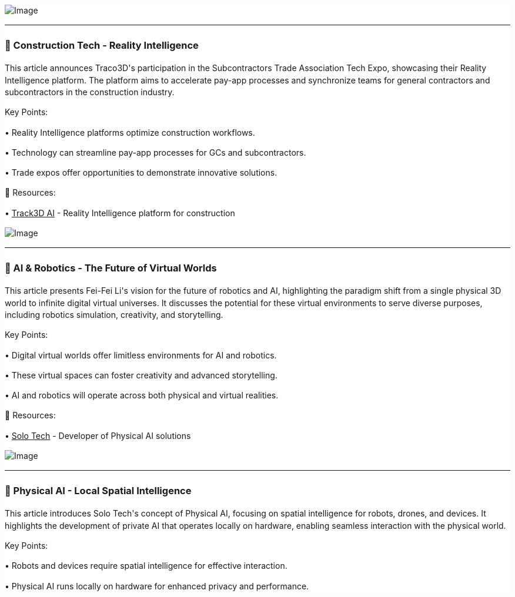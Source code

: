 ![Image](https://pbs.twimg.com/media/G2WFYOnXAAA5ola?format=png&name=small)

---
### 🚀 Construction Tech - Reality Intelligence

This article announces Traco3D's participation in the Subcontractors Trade Association Tech Expo, showcasing their Reality Intelligence platform. The platform aims to accelerate pay-app processes and synchronize teams for general contractors and subcontractors in the construction industry.

Key Points:

• Reality Intelligence platforms optimize construction workflows.

• Technology can streamline pay-app processes for GCs and subcontractors.

• Trade expos offer opportunities to demonstrate innovative solutions.

🔗 Resources:

• [Track3D AI](https://x.com/Track3DAI) - Reality Intelligence platform for construction

![Image](https://pbs.twimg.com/media/G2WGQMpXoAAxGT2?format=jpg&name=small)

---
### 🤖 AI & Robotics - The Future of Virtual Worlds

This article presents Fei-Fei Li's vision for the future of robotics and AI, highlighting the paradigm shift from a single physical 3D world to infinite digital virtual universes. It discusses the potential for these virtual environments to serve diverse purposes, including robotics simulation, creativity, and storytelling.

Key Points:

• Digital virtual worlds offer limitless environments for AI and robotics.

• These virtual spaces can foster creativity and advanced storytelling.

• AI and robotics will operate across both physical and virtual realities.

🔗 Resources:

• [Solo Tech](https://x.com/GetSoloTech) - Developer of Physical AI solutions

![Image](https://pbs.twimg.com/amplify_video_thumb/1974089560180293632/img/XlL2m5fmKiB1k4XL.jpg)

---
### 🤖 Physical AI - Local Spatial Intelligence

This article introduces Solo Tech's concept of Physical AI, focusing on spatial intelligence for robots, drones, and devices. It highlights the development of private AI that operates locally on hardware, enabling seamless interaction with the physical world.

Key Points:

• Robots and devices require spatial intelligence for effective interaction.

• Physical AI runs locally on hardware for enhanced privacy and performance.
